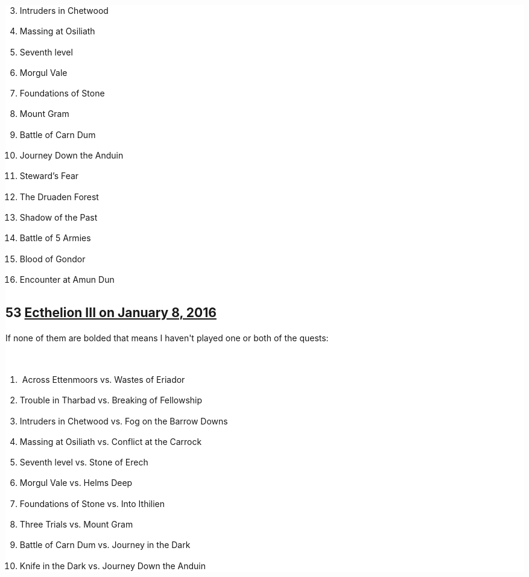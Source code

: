 3. Intruders in Chetwood

4. Massing at Osiliath

5. Seventh level

6. Morgul Vale

7. Foundations of Stone

8. Mount Gram

9. Battle of Carn Dum

10. Journey Down the Anduin

11. Steward’s Fear

12. The Druaden Forest

13. Shadow of the Past

14. Battle of 5 Armies

15. Blood of Gondor

16. Encounter at Amun Dun

## 53 [Ecthelion III on January 8, 2016](https://community.fantasyflightgames.com/topic/197270-the-quest-championship/?do=findComment&comment=1977641)

If none of them are bolded that means I haven't played one or both of the quests:


 


1.  Across Ettenmoors vs. Wastes of Eriador


2. Trouble in Tharbad vs. Breaking of Fellowship


3. Intruders in Chetwood vs. Fog on the Barrow Downs


4. Massing at Osiliath vs. Conflict at the Carrock


5. Seventh level vs. Stone of Erech


6. Morgul Vale vs. Helms Deep


7. Foundations of Stone vs. Into Ithilien


8. Three Trials vs. Mount Gram


9. Battle of Carn Dum vs. Journey in the Dark


10. Knife in the Dark vs. Journey Down the Anduin


